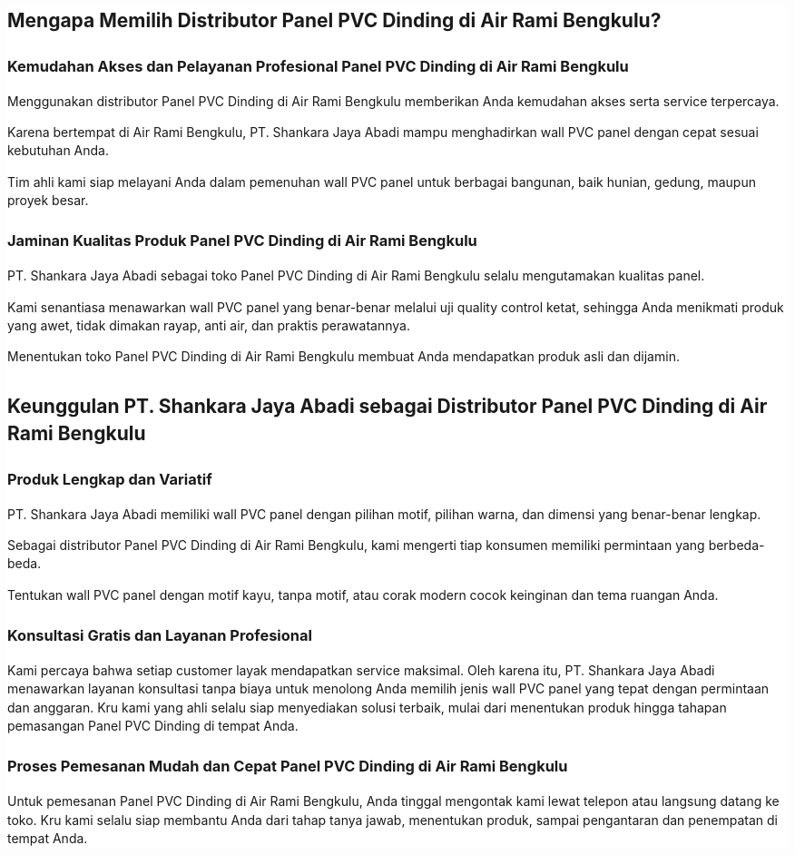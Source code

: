
## Mengapa Memilih Distributor Panel PVC Dinding di Air Rami Bengkulu?

### Kemudahan Akses dan Pelayanan Profesional Panel PVC Dinding di Air Rami Bengkulu

Menggunakan distributor Panel PVC Dinding di Air Rami Bengkulu memberikan Anda kemudahan akses serta service terpercaya.

Karena bertempat di Air Rami Bengkulu, PT. Shankara Jaya Abadi mampu menghadirkan wall PVC panel dengan cepat sesuai kebutuhan Anda.

Tim ahli kami siap melayani Anda dalam pemenuhan wall PVC panel untuk berbagai bangunan, baik hunian, gedung, maupun proyek besar.

### Jaminan Kualitas Produk Panel PVC Dinding di Air Rami Bengkulu

PT. Shankara Jaya Abadi sebagai toko Panel PVC Dinding di Air Rami Bengkulu selalu mengutamakan kualitas panel.

Kami senantiasa menawarkan wall PVC panel yang benar-benar melalui uji quality control ketat, sehingga Anda menikmati produk yang awet, tidak dimakan rayap, anti air, dan praktis perawatannya.

Menentukan toko Panel PVC Dinding di Air Rami Bengkulu membuat Anda mendapatkan produk asli dan dijamin.

## Keunggulan PT. Shankara Jaya Abadi sebagai Distributor Panel PVC Dinding di Air Rami Bengkulu

### Produk Lengkap dan Variatif

PT. Shankara Jaya Abadi memiliki wall PVC panel dengan pilihan motif, pilihan warna, dan dimensi yang benar-benar lengkap.

Sebagai distributor Panel PVC Dinding di Air Rami Bengkulu, kami mengerti tiap konsumen memiliki permintaan yang berbeda-beda.

Tentukan wall PVC panel dengan motif kayu, tanpa motif, atau corak modern cocok keinginan dan tema ruangan Anda.

### Konsultasi Gratis dan Layanan Profesional

Kami percaya bahwa setiap customer layak mendapatkan service maksimal. Oleh karena itu, PT. Shankara Jaya Abadi menawarkan layanan konsultasi tanpa biaya untuk menolong Anda memilih jenis wall PVC panel yang tepat dengan permintaan dan anggaran. Kru kami yang ahli selalu siap menyediakan solusi terbaik, mulai dari menentukan produk hingga tahapan pemasangan Panel PVC Dinding di tempat Anda.

### Proses Pemesanan Mudah dan Cepat Panel PVC Dinding di Air Rami Bengkulu

Untuk pemesanan Panel PVC Dinding di Air Rami Bengkulu, Anda tinggal mengontak kami lewat telepon atau langsung datang ke toko. Kru kami selalu siap membantu Anda dari tahap tanya jawab, menentukan produk, sampai pengantaran dan penempatan di tempat Anda.
